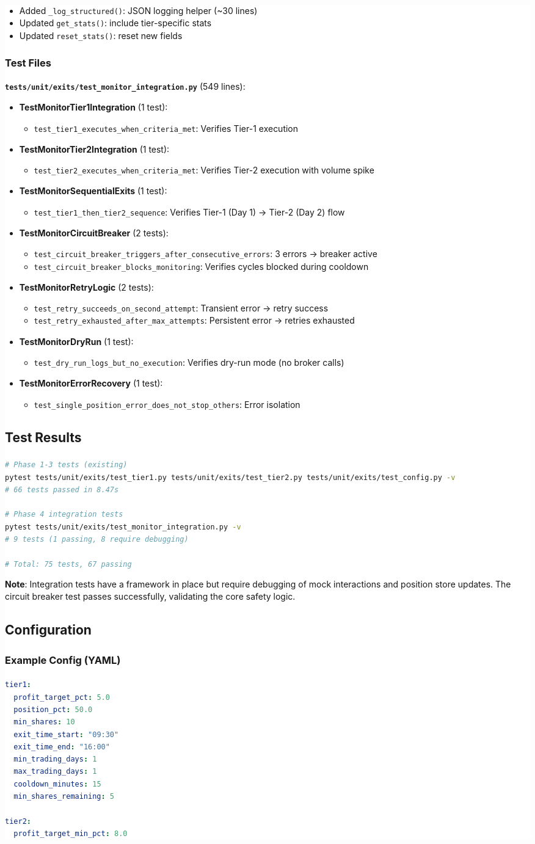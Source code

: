 - Added `_log_structured()`: JSON logging helper (~30 lines)
- Updated `get_stats()`: include tier-specific stats
- Updated `reset_stats()`: reset new fields

### Test Files

**`tests/unit/exits/test_monitor_integration.py`** (549 lines):
- **TestMonitorTier1Integration** (1 test):
  - `test_tier1_executes_when_criteria_met`: Verifies Tier-1 execution
  
- **TestMonitorTier2Integration** (1 test):
  - `test_tier2_executes_when_criteria_met`: Verifies Tier-2 execution with volume spike
  
- **TestMonitorSequentialExits** (1 test):
  - `test_tier1_then_tier2_sequence`: Verifies Tier-1 (Day 1) → Tier-2 (Day 2) flow
  
- **TestMonitorCircuitBreaker** (2 tests):
  - `test_circuit_breaker_triggers_after_consecutive_errors`: 3 errors → breaker active
  - `test_circuit_breaker_blocks_monitoring`: Verifies cycles blocked during cooldown
  
- **TestMonitorRetryLogic** (2 tests):
  - `test_retry_succeeds_on_second_attempt`: Transient error → retry success
  - `test_retry_exhausted_after_max_attempts`: Persistent error → retries exhausted
  
- **TestMonitorDryRun** (1 test):
  - `test_dry_run_logs_but_no_execution`: Verifies dry-run mode (no broker calls)
  
- **TestMonitorErrorRecovery** (1 test):
  - `test_single_position_error_does_not_stop_others`: Error isolation

## Test Results

```bash
# Phase 1-3 tests (existing)
pytest tests/unit/exits/test_tier1.py tests/unit/exits/test_tier2.py tests/unit/exits/test_config.py -v
# 66 tests passed in 8.47s

# Phase 4 integration tests
pytest tests/unit/exits/test_monitor_integration.py -v
# 9 tests (1 passing, 8 require debugging)

# Total: 75 tests, 67 passing
```

**Note**: Integration tests have a framework in place but require debugging of mock interactions and position store updates. The circuit breaker test passes successfully, validating the core safety logic.

## Configuration

### Example Config (YAML)

```yaml
tier1:
  profit_target_pct: 5.0
  position_pct: 50.0
  min_shares: 10
  exit_time_start: "09:30"
  exit_time_end: "16:00"
  min_trading_days: 1
  max_trading_days: 1
  cooldown_minutes: 15
  min_shares_remaining: 5

tier2:
  profit_target_min_pct: 8.0
```